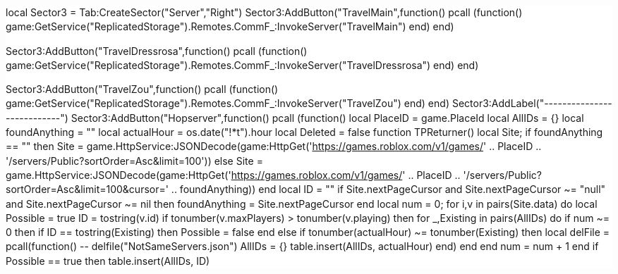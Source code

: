 

local Sector3 = Tab:CreateSector("Server","Right")
Sector3:AddButton("TravelMain",function()
    pcall (function()
        game:GetService("ReplicatedStorage").Remotes.CommF_:InvokeServer("TravelMain")
    end)
end)


Sector3:AddButton("TravelDressrosa",function()
    pcall (function()
        game:GetService("ReplicatedStorage").Remotes.CommF_:InvokeServer("TravelDressrosa")
    end)
end)


Sector3:AddButton("TravelZou",function()
    pcall (function()
            game:GetService("ReplicatedStorage").Remotes.CommF_:InvokeServer("TravelZou")
    end)
end)
Sector3:AddLabel("---------------------------")
Sector3:AddButton("Hopserver",function()
    pcall (function()
             local PlaceID = game.PlaceId
      local AllIDs = {}
      local foundAnything = ""
      local actualHour = os.date("!*t").hour
      local Deleted = false
      function TPReturner()
         local Site;
         if foundAnything == "" then
            Site = game.HttpService:JSONDecode(game:HttpGet('https://games.roblox.com/v1/games/' .. PlaceID .. '/servers/Public?sortOrder=Asc&limit=100'))
         else
            Site = game.HttpService:JSONDecode(game:HttpGet('https://games.roblox.com/v1/games/' .. PlaceID .. '/servers/Public?sortOrder=Asc&limit=100&cursor=' .. foundAnything))
         end
         local ID = ""
         if Site.nextPageCursor and Site.nextPageCursor ~= "null" and Site.nextPageCursor ~= nil then
            foundAnything = Site.nextPageCursor
         end
         local num = 0;
         for i,v in pairs(Site.data) do
            local Possible = true
            ID = tostring(v.id)
            if tonumber(v.maxPlayers) > tonumber(v.playing) then
                  for _,Existing in pairs(AllIDs) do
                     if num ~= 0 then
                        if ID == tostring(Existing) then
                              Possible = false
                        end
                     else
                        if tonumber(actualHour) ~= tonumber(Existing) then
                              local delFile = pcall(function()
                                 -- delfile("NotSameServers.json")
                                 AllIDs = {}
                                 table.insert(AllIDs, actualHour)
                              end)
                        end
                     end
                     num = num + 1
                  end
                  if Possible == true then
                     table.insert(AllIDs, ID)